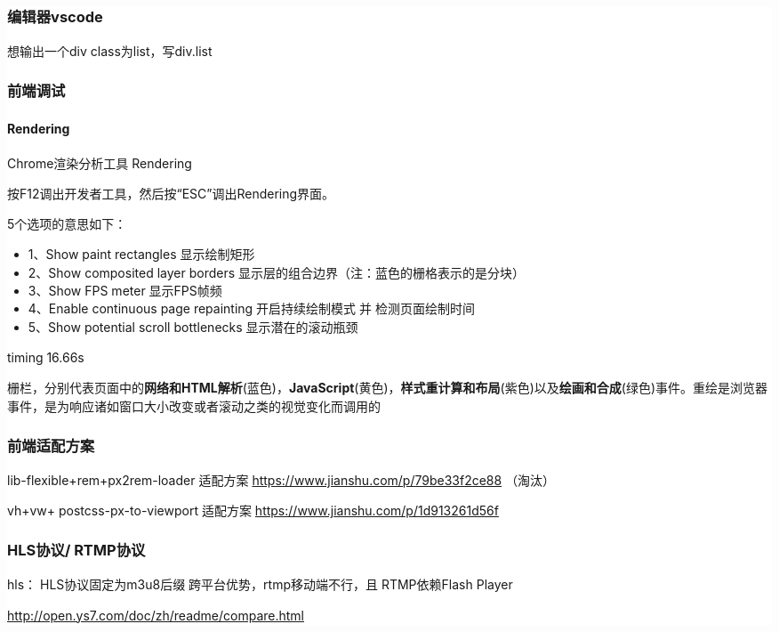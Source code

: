 ### 编辑器vscode

想输出一个div class为list，写div.list

### 前端调试

#### Rendering 

Chrome渲染分析工具 Rendering 

按F12调出开发者工具，然后按“ESC”调出Rendering界面。

5个选项的意思如下：

- 1、Show paint rectangles 显示绘制矩形
- 2、Show composited layer borders 显示层的组合边界（注：蓝色的栅格表示的是分块）
- 3、Show FPS meter 显示FPS帧频
- 4、Enable continuous page repainting 开启持续绘制模式 并 检测页面绘制时间
- 5、Show potential scroll bottlenecks 显示潜在的滚动瓶颈

timing 16.66s

 栅栏，分别代表页面中的**网络和HTML解析**(蓝色)，**JavaScript**(黄色)，**样式重计算和布局**(紫色)以及**绘画和合成**(绿色)事件。重绘是浏览器事件，是为响应诸如窗口大小改变或者滚动之类的视觉变化而调用的 

### 前端适配方案

lib-flexible+rem+px2rem-loader 适配方案  https://www.jianshu.com/p/79be33f2ce88  （淘汰）

vh+vw+ postcss-px-to-viewport  适配方案  https://www.jianshu.com/p/1d913261d56f

### **HLS协议/ RTMP协议**

hls： HLS协议固定为m3u8后缀  跨平台优势，rtmp移动端不行，且 RTMP依赖Flash Player 

http://open.ys7.com/doc/zh/readme/compare.html

